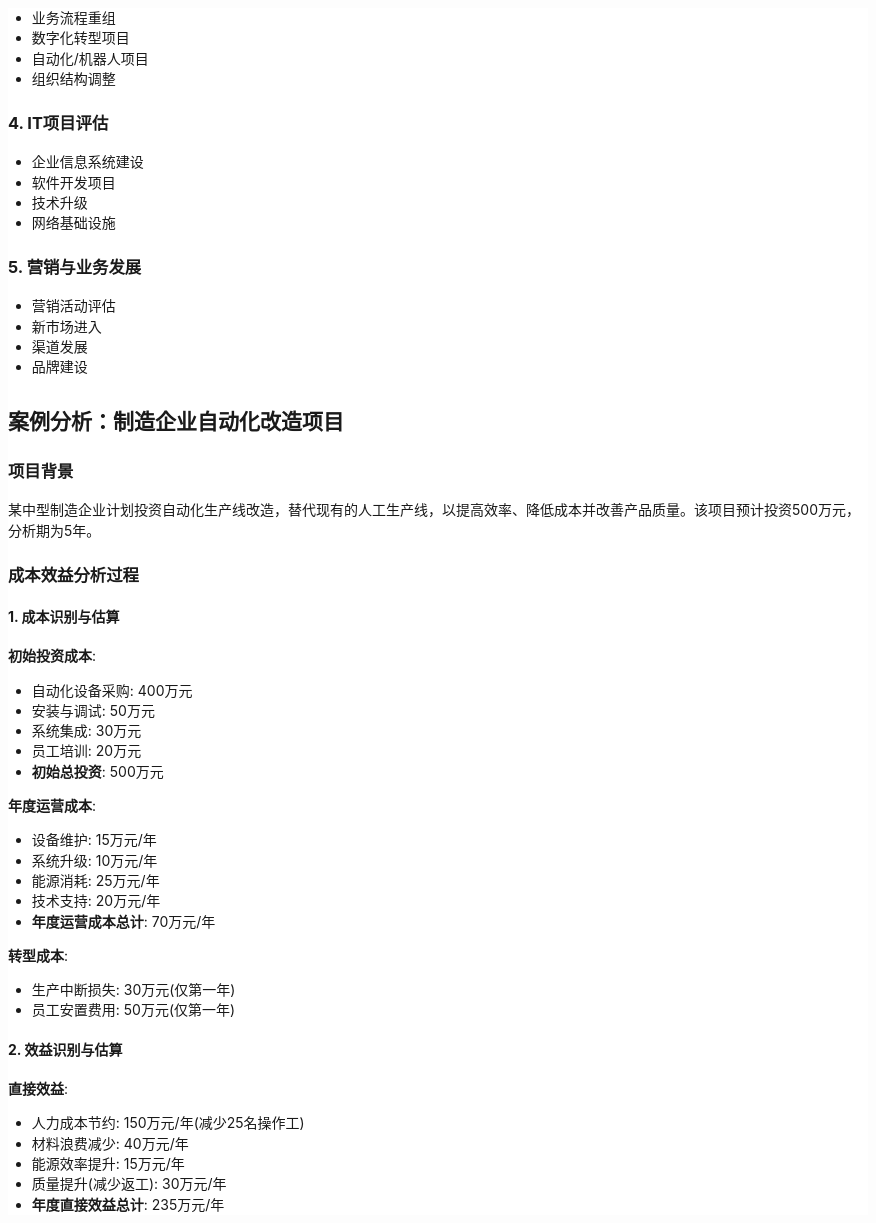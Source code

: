 - 业务流程重组
- 数字化转型项目
- 自动化/机器人项目
- 组织结构调整

### 4. IT项目评估

- 企业信息系统建设
- 软件开发项目
- 技术升级
- 网络基础设施

### 5. 营销与业务发展

- 营销活动评估
- 新市场进入
- 渠道发展
- 品牌建设

## 案例分析：制造企业自动化改造项目

### 项目背景

某中型制造企业计划投资自动化生产线改造，替代现有的人工生产线，以提高效率、降低成本并改善产品质量。该项目预计投资500万元，分析期为5年。

### 成本效益分析过程

#### 1. 成本识别与估算

**初始投资成本**:
- 自动化设备采购: 400万元
- 安装与调试: 50万元
- 系统集成: 30万元
- 员工培训: 20万元
- **初始总投资**: 500万元

**年度运营成本**:
- 设备维护: 15万元/年
- 系统升级: 10万元/年
- 能源消耗: 25万元/年
- 技术支持: 20万元/年
- **年度运营成本总计**: 70万元/年

**转型成本**:
- 生产中断损失: 30万元(仅第一年)
- 员工安置费用: 50万元(仅第一年)

#### 2. 效益识别与估算

**直接效益**:
- 人力成本节约: 150万元/年(减少25名操作工)
- 材料浪费减少: 40万元/年
- 能源效率提升: 15万元/年
- 质量提升(减少返工): 30万元/年
- **年度直接效益总计**: 235万元/年
